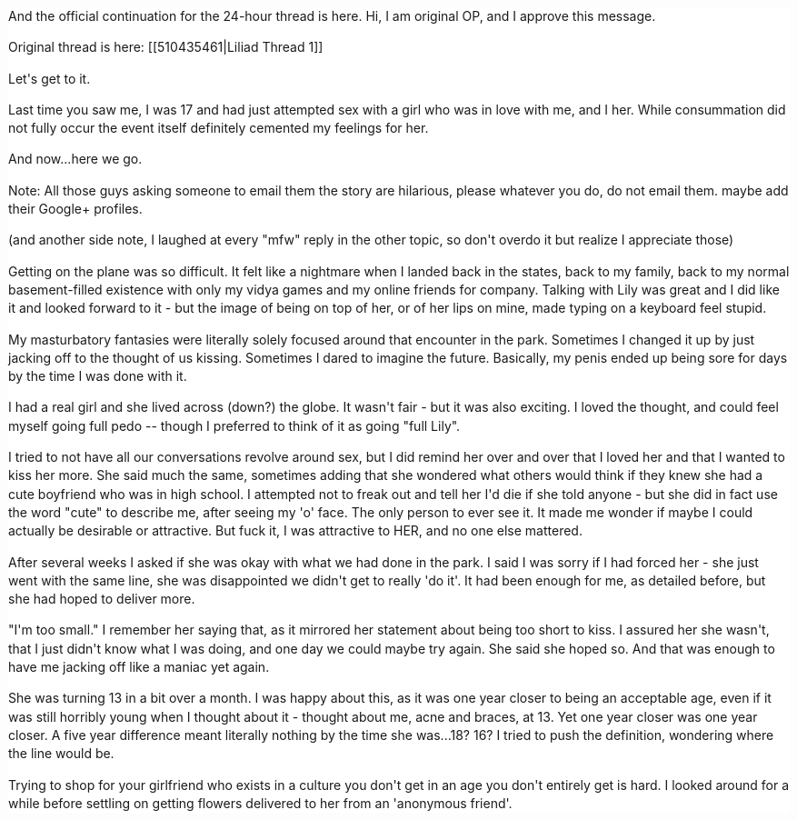 
And the official continuation for the 24-hour thread is here. Hi, I am original OP, and I approve this message.

Original thread is here: [[510435461|Liliad Thread 1]]

Let's get to it.

Last time you saw me, I was 17 and had just attempted sex with a girl who was in love with me, and I her. While consummation did not fully occur the event itself definitely cemented my feelings for her.

And now...here we go. 

Note: All those guys asking someone to email them the story are hilarious, please whatever you do, do not email them. maybe add their Google+ profiles.

(and another side note, I laughed at every "mfw" reply in the other topic, so don't overdo it but realize I appreciate those)


Getting on the plane was so difficult. It felt like a nightmare when I landed back in the states, back to my family, back to my normal basement-filled existence with only my vidya games and my online friends for company. Talking with Lily was great and I did like it and looked forward to it - but the image of being on top of her, or of her lips on mine, made typing on a keyboard feel stupid.

My masturbatory fantasies were literally solely focused around that encounter in the park. Sometimes I changed it up by just jacking off to the thought of us kissing. Sometimes I dared to imagine the future. Basically, my penis ended up being sore for days by the time I was done with it.

I had a real girl and she lived across (down?) the globe. It wasn't fair - but it was also exciting. I loved the thought, and could feel myself going full pedo -- though I preferred to think of it as going "full Lily". 

I tried to not have all our conversations revolve around sex, but I did remind her over and over that I loved her and that I wanted to kiss her more. She said much the same, sometimes adding that she wondered what others would think if they knew she had a cute boyfriend who was in high school. I attempted not to freak out and tell her I'd die if she told anyone - but she did in fact use the word "cute" to describe me, after seeing my 'o' face. The only person to ever see it. It made me wonder if maybe I could actually be desirable or attractive. But fuck it, I was attractive to HER, and no one else mattered.

After several weeks I asked if she was okay with what we had done in the park. I said I was sorry if I had forced her - she just went with the same line, she was disappointed we didn't get to really 'do it'. It had been enough for me, as detailed before, but she had hoped to deliver more.

"I'm too small."
I remember her saying that, as it mirrored her statement about being too short to kiss. I assured her she wasn't, that I just didn't know what I was doing, and one day we could maybe try again. She said she hoped so. And that was enough to have me jacking off like a maniac yet again. 

She was turning 13 in a bit over a month. I was happy about this, as it was one year closer to being an acceptable age, even if it was still horribly young when I thought about it - thought about me, acne and braces, at 13. Yet one year closer was one year closer. A five year difference meant literally nothing by the time she was...18? 16? I tried to push the definition, wondering where the line would be.

Trying to shop for your girlfriend who exists in a culture you don't get in an age you don't entirely get is hard. I looked around for a while before settling on getting flowers delivered to her from an 'anonymous friend'. 
